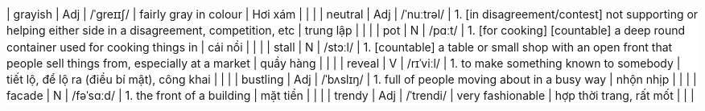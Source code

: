 | grayish                | Adj                                              | /ˈɡreɪɪʃ/           | fairly gray in colour                                                                                                                                                                                                                        | Hơi xám                                                                                                                                                                                                                                            |                                                                                                           |             |
| neutral                | Adj                                              | /ˈnuːtrəl/          | 1. [in disagreement/contest] not supporting or helping either side in a disagreement, competition, etc                                                                                                                                       | trung lập                                                                                                                                                                                                                                          |                                                                                                           |             |
| pot                    | N                                                | /pɑːt/              | 1. [for cooking] [countable] a deep round container used for cooking things in                                                                                                                                                               | cái nồi                                                                                                                                                                                                                                            |                                                                                                           |             |
| stall                  | N                                                | /stɔːl/             | 1. [countable] a table or small shop with an open front that people sell things from, especially at a market                                                                                                                                 | quầy hàng                                                                                                                                                                                                                                          |                                                                                                           |             |
| reveal                 | V                                                | /rɪˈviːl/           | 1. to make something known to somebody                                                                                                                                                                                                       | tiết lộ, để lộ ra (điều bí mật), công khai                                                                                                                                                                                                         |                                                                                                           |             |
| bustling               | Adj                                              | /ˈbʌslɪŋ/           | 1. full of people moving about in a busy way                                                                                                                                                                                                 | nhộn nhịp                                                                                                                                                                                                                                          |                                                                                                           |             |
| facade                 | N                                                | /fəˈsɑːd/           | 1. the front of a building                                                                                                                                                                                                                   | mặt tiền                                                                                                                                                                                                                                           |                                                                                                           |             |
| trendy                 | Adj                                              | /ˈtrendi/           | very fashionable                                                                                                                                                                                                                             | hợp thời trang, rất mốt                                                                                                                                                                                                                            |                                                                                                           |             |